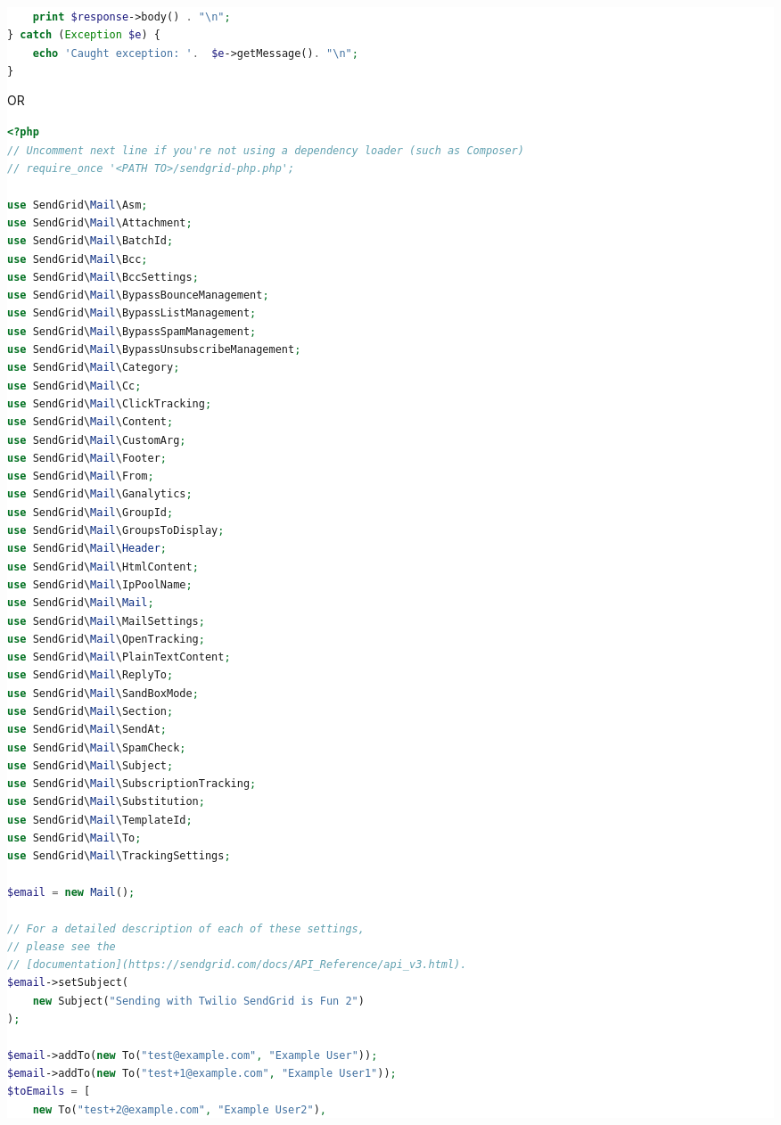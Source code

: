 ```php
    print $response->body() . "\n";
} catch (Exception $e) {
    echo 'Caught exception: '.  $e->getMessage(). "\n";
}
```

OR

```php
<?php
// Uncomment next line if you're not using a dependency loader (such as Composer)
// require_once '<PATH TO>/sendgrid-php.php';

use SendGrid\Mail\Asm;
use SendGrid\Mail\Attachment;
use SendGrid\Mail\BatchId;
use SendGrid\Mail\Bcc;
use SendGrid\Mail\BccSettings;
use SendGrid\Mail\BypassBounceManagement;
use SendGrid\Mail\BypassListManagement;
use SendGrid\Mail\BypassSpamManagement;
use SendGrid\Mail\BypassUnsubscribeManagement;
use SendGrid\Mail\Category;
use SendGrid\Mail\Cc;
use SendGrid\Mail\ClickTracking;
use SendGrid\Mail\Content;
use SendGrid\Mail\CustomArg;
use SendGrid\Mail\Footer;
use SendGrid\Mail\From;
use SendGrid\Mail\Ganalytics;
use SendGrid\Mail\GroupId;
use SendGrid\Mail\GroupsToDisplay;
use SendGrid\Mail\Header;
use SendGrid\Mail\HtmlContent;
use SendGrid\Mail\IpPoolName;
use SendGrid\Mail\Mail;
use SendGrid\Mail\MailSettings;
use SendGrid\Mail\OpenTracking;
use SendGrid\Mail\PlainTextContent;
use SendGrid\Mail\ReplyTo;
use SendGrid\Mail\SandBoxMode;
use SendGrid\Mail\Section;
use SendGrid\Mail\SendAt;
use SendGrid\Mail\SpamCheck;
use SendGrid\Mail\Subject;
use SendGrid\Mail\SubscriptionTracking;
use SendGrid\Mail\Substitution;
use SendGrid\Mail\TemplateId;
use SendGrid\Mail\To;
use SendGrid\Mail\TrackingSettings;

$email = new Mail();

// For a detailed description of each of these settings,
// please see the
// [documentation](https://sendgrid.com/docs/API_Reference/api_v3.html).
$email->setSubject(
    new Subject("Sending with Twilio SendGrid is Fun 2")
);

$email->addTo(new To("test@example.com", "Example User"));
$email->addTo(new To("test+1@example.com", "Example User1"));
$toEmails = [
    new To("test+2@example.com", "Example User2"),
```